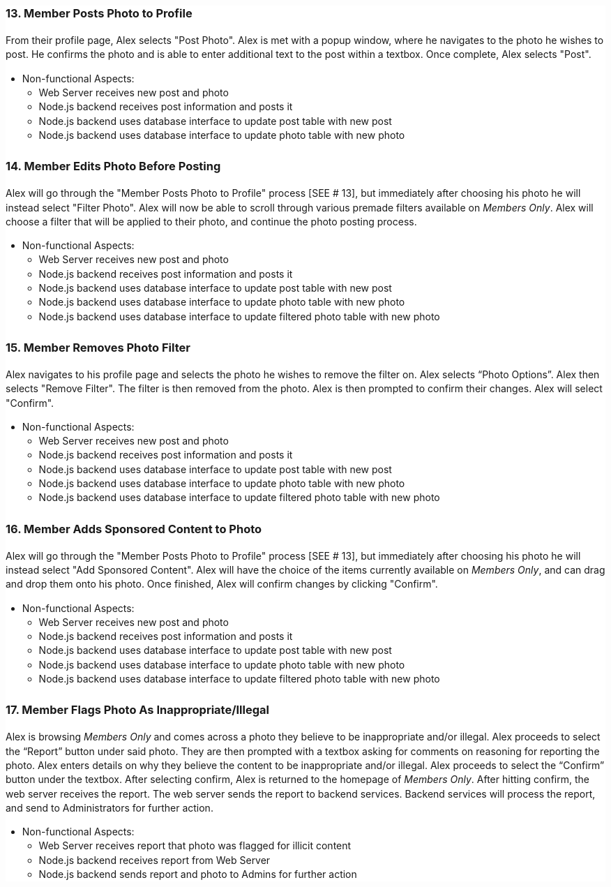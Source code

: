 ### 13. Member Posts Photo to Profile
From their profile page, Alex selects "Post Photo". Alex is met with a popup window, where he navigates to the photo he wishes to post. He confirms the photo and is able to enter additional text to the post within a textbox. Once complete, Alex selects "Post".
- Non-functional Aspects:
   - Web Server receives new post and photo
   - Node.js backend receives post information and posts it
   - Node.js backend uses database interface to update post table with new post
   - Node.js backend uses database interface to update photo table with new photo

### 14. Member Edits Photo Before Posting
Alex will go through the "Member Posts Photo to Profile" process [SEE # 13], but immediately after choosing his photo he will instead select "Filter Photo". Alex will now be able to scroll through various premade filters available on *Members Only*. Alex will choose a filter that will be applied to their photo, and continue the photo posting process.
- Non-functional Aspects:
   - Web Server receives new post and photo
   - Node.js backend receives post information and posts it
   - Node.js backend uses database interface to update post table with new post 
   - Node.js backend uses database interface to update photo table with new photo
   - Node.js backend uses database interface to update filtered photo table with new photo

### 15. Member Removes Photo Filter
Alex navigates to his profile page and selects the photo he wishes to remove the filter on. Alex selects “Photo Options”. Alex then selects "Remove Filter". The filter is then removed from the photo. Alex is then prompted to confirm their changes. Alex will select "Confirm".
- Non-functional Aspects:
   - Web Server receives new post and photo
   - Node.js backend receives post information and posts it
   - Node.js backend uses database interface to update post table with new post 
   - Node.js backend uses database interface to update photo table with new photo
   - Node.js backend uses database interface to update filtered photo table with new photo

### 16. Member Adds Sponsored Content to Photo
Alex will go through the "Member Posts Photo to Profile" process [SEE # 13], but immediately after choosing his photo he will instead select "Add Sponsored Content". Alex will have the choice of the items currently available on *Members Only*, and can drag and drop them onto his photo. Once finished, Alex will confirm changes by clicking "Confirm". 
- Non-functional Aspects:
   - Web Server receives new post and photo
   - Node.js backend receives post information and posts it
   - Node.js backend uses database interface to update post table with new post 
   - Node.js backend uses database interface to update photo table with new photo
   - Node.js backend uses database interface to update filtered photo table with new photo
   
### 17. Member Flags Photo As Inappropriate/Illegal
Alex is browsing *Members Only* and comes across a photo they believe to be inappropriate
and/or illegal. Alex proceeds to select the “Report” button under said photo. They are then
prompted with a textbox asking for comments on reasoning for reporting the photo. Alex enters
details on why they believe the content to be inappropriate and/or illegal. Alex proceeds to
select the “Confirm” button under the textbox. After selecting confirm, Alex is returned to the
homepage of *Members Only*. 
After hitting confirm, the web server receives the report. The web server sends the report to
backend services. Backend services will process the report, and send to Administrators for
further action.
- Non-functional Aspects:
   - Web Server receives report that photo was flagged for illicit content
   - Node.js backend receives report from Web Server
   - Node.js backend sends report and photo to Admins for further action
